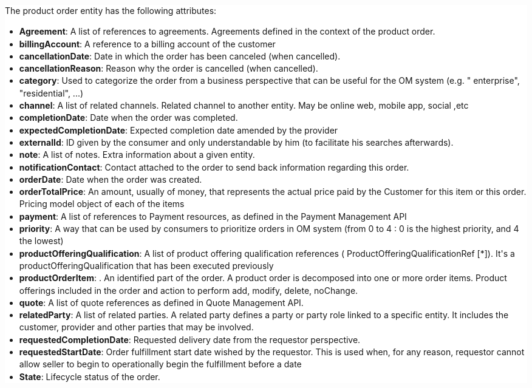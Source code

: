 The product order entity has the following attributes:

- **Agreement**: A list of references to agreements. Agreements defined in the context of the product order.
- **billingAccount**: A reference to a billing account of the customer
- **cancellationDate**: Date in which the order has been canceled (when cancelled).
- **cancellationReason**: Reason why the order is cancelled (when cancelled).
- **category**: Used to categorize the order from a business perspective that can be useful for the OM system (e.g. "
  enterprise", "residential", ...)
- **channel**: A list of related channels. Related channel to another entity. May be online web, mobile app, social ,etc
- **completionDate**: Date when the order was completed.
- **expectedCompletionDate**: Expected completion date amended by the provider
- **externalId**: ID given by the consumer and only understandable by him (to facilitate his searches afterwards).
- **note**: A list of notes. Extra information about a given entity.
- **notificationContact**: Contact attached to the order to send back information regarding this order.
- **orderDate**: Date when the order was created.
- **orderTotalPrice**: An amount, usually of money, that represents the actual price paid by the Customer for this item
  or this order. Pricing model object of each of the items
- **payment**: A list of references to Payment resources, as defined in the Payment Management API
- **priority**: A way that can be used by consumers to prioritize orders in OM system (from 0 to 4 : 0 is the highest
  priority, and 4 the lowest)
- **productOfferingQualification**: A list of product offering qualification references (
  ProductOfferingQualificationRef [*]). It's a productOfferingQualification that has been executed previously
- **productOrderItem**: . An identified part of the order. A product order is decomposed into one or more order items.
  Product offerings included in the order and action to perform add, modify, delete, noChange.
- **quote**: A list of quote references as defined in Quote Management API.
- **relatedParty**: A list of related parties. A related party defines a party or party role linked to a specific
  entity. It includes the customer, provider and other parties that may be involved.
- **requestedCompletionDate**: Requested delivery date from the requestor perspective.
- **requestedStartDate**: Order fulfillment start date wished by the requestor. This is used when, for any reason,
  requestor cannot allow seller to begin to operationally begin the fulfillment before a date
- **State**: Lifecycle status of the order.
